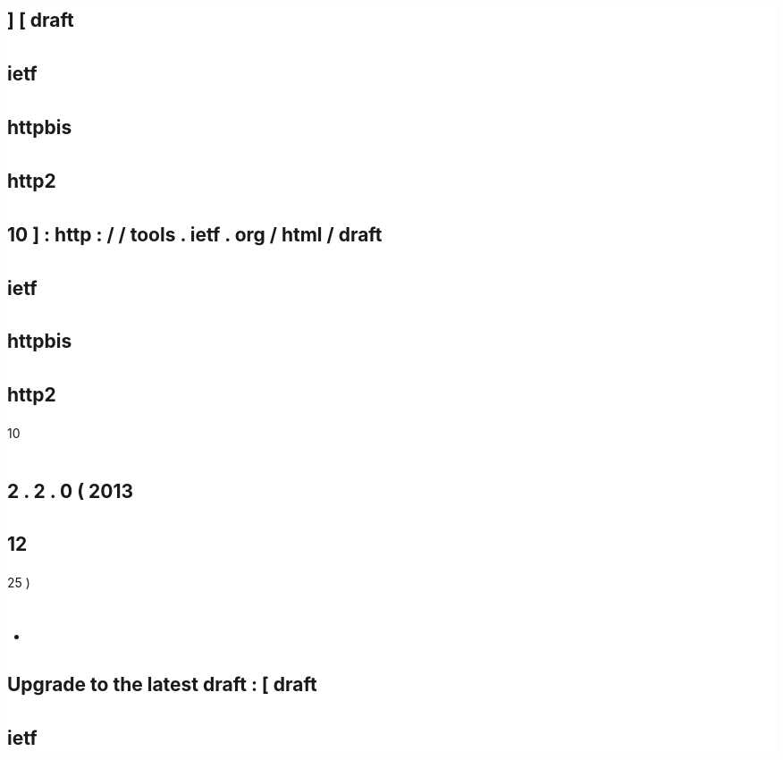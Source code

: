 ]
[
draft
-
ietf
-
httpbis
-
http2
-
10
]
:
http
:
/
/
tools
.
ietf
.
org
/
html
/
draft
-
ietf
-
httpbis
-
http2
-
10
#
#
#
2
.
2
.
0
(
2013
-
12
-
25
)
#
#
#
*
Upgrade
to
the
latest
draft
:
[
draft
-
ietf
-